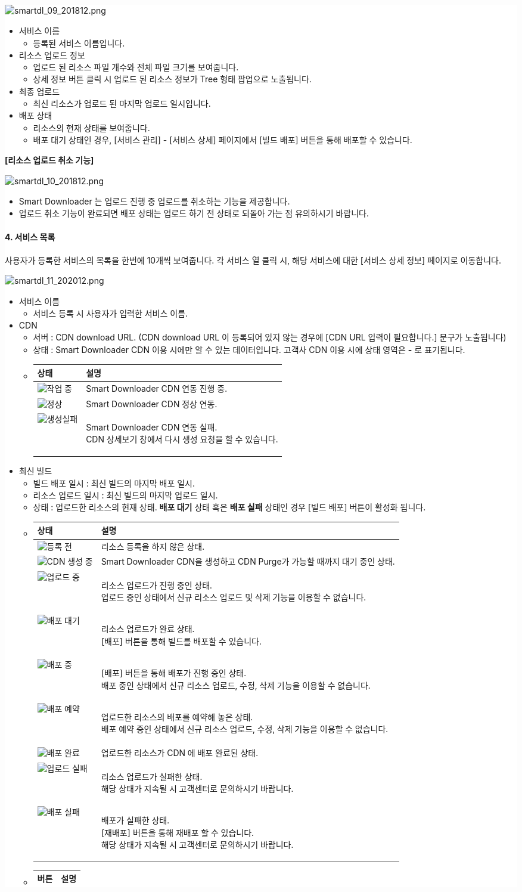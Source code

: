 ![smartdl\_09\_201812.png](https://static.toastoven.net/prod\_smartdownloader/web\_console/smartdl\_09\_201812.png)

* 서비스 이름
  * 등록된 서비스 이름입니다.
* 리소스 업로드 정보
  * 업로드 된 리소스 파일 개수와 전체 파일 크기를 보여줍니다.
  * 상세 정보 버튼 클릭 시 업로드 된 리소스 정보가 Tree 형태 팝업으로 노출됩니다.
* 최종 업로드
  * 최신 리소스가 업로드 된 마지막 업로드 일시입니다.
* 배포 상태
  * 리소스의 현재 상태를 보여줍니다.
  * 배포 대기 상태인 경우, \[서비스 관리] - \[서비스 상세] 페이지에서 \[빌드 배포] 버튼을 통해 배포할 수 있습니다.

**\[리소스 업로드 취소 기능]**

![smartdl\_10\_201812.png](https://static.toastoven.net/prod\_smartdownloader/web\_console/smartdl\_10\_201812.png)

* Smart Downloader 는 업로드 진행 중 업로드를 취소하는 기능을 제공합니다.
* 업로드 취소 기능이 완료되면 배포 상태는 업로드 하기 전 상태로 되돌아 가는 점 유의하시기 바랍니다.

#### 4. 서비스 목록

사용자가 등록한 서비스의 목록을 한번에 10개씩 보여줍니다. 각 서비스 열 클릭 시, 해당 서비스에 대한 \[서비스 상세 정보] 페이지로 이동합니다.

![smartdl\_11\_202012.png](https://static.toastoven.net/prod\_smartdownloader/web\_console/smartdl\_11\_202012.png)

* 서비스 이름
  * 서비스 등록 시 사용자가 입력한 서비스 이름.
* CDN
  * 서버 : CDN download URL. (CDN download URL 이 등록되어 있지 않는 경우에 \[CDN URL 입력이 필요합니다.] 문구가 노출됩니다)
  * 상태 : Smart Downloader CDN 이용 시에만 알 수 있는 데이터입니다. 고객사 CDN 이용 시에 상태 영역은 **-** 로 표기됩니다.
  * | 상태                                                                                                                  | 설명                                                                     |
    | ------------------------------------------------------------------------------------------------------------------- | ---------------------------------------------------------------------- |
    | ![작업 중](http://static.toastoven.net/prod\_smartdownloader/web\_console/service/service\_state/cdn\_progressing.PNG) | Smart Downloader CDN 연동 진행 중.                                          |
    | ![정상](http://static.toastoven.net/prod\_smartdownloader/web\_console/service/service\_state/cdn\_success.PNG)       | Smart Downloader CDN 정상 연동.                                            |
    | ![생성실패](http://static.toastoven.net/prod\_smartdownloader/web\_console/service/service\_state/cdn\_fail.PNG)        | <p>Smart Downloader CDN 연동 실패.<br>CDN 상세보기 창에서 다시 생성 요청을 할 수 있습니다.</p> |
* 최신 빌드
  * 빌드 배포 일시 : 최신 빌드의 마지막 배포 일시.
  * 리소스 업로드 일시 : 최신 빌드의 마지막 업로드 일시.
  * 상태 : 업로드한 리소스의 현재 상태. **배포 대기** 상태 혹은 **배포 실패** 상태인 경우 \[빌드 배포] 버튼이 활성화 됩니다.
  * | 상태                                                                                                                         | 설명                                                                                  |
    | -------------------------------------------------------------------------------------------------------------------------- | ----------------------------------------------------------------------------------- |
    | ![등록 전](http://static.toastoven.net/prod\_smartdownloader/web\_console/service/service\_state/resource\_not\_register.PNG) | 리소스 등록을 하지 않은 상태.                                                                   |
    | ![CDN 생성 중](http://static.toastoven.net/prod\_smartdownloader/web\_console/service/service\_state/cdn\_create.png)         | Smart Downloader CDN을 생성하고 CDN Purge가 가능할 때까지 대기 중인 상태.                             |
    | ![업로드 중](http://static.toastoven.net/prod\_smartdownloader/web\_console/service/service\_state/resource\_uploading.PNG)    | <p>리소스 업로드가 진행 중인 상태.<br>업로드 중인 상태에서 신규 리소스 업로드 및 삭제 기능을 이용할 수 없습니다.</p>            |
    | ![배포 대기](http://static.toastoven.net/prod\_smartdownloader/web\_console/service/service\_state/build\_complete.PNG)        | <p>리소스 업로드가 완료 상태.<br>[배포] 버튼을 통해 빌드를 배포할 수 있습니다.</p>                               |
    | ![배포 중](http://static.toastoven.net/prod\_smartdownloader/web\_console/service/service\_state/deploying.PNG)               | <p>[배포] 버튼을 통해 배포가 진행 중인 상태.<br>배포 중인 상태에서 신규 리소스 업로드, 수정, 삭제 기능을 이용할 수 없습니다.</p>   |
    | ![배포 예약](http://static.toastoven.net/prod\_smartdownloader/web\_console/service/service\_state/deploy\_reservation.png)    | <p>업로드한 리소스의 배포를 예약해 놓은 상태.<br>배포 예약 중인 상태에서 신규 리소스 업로드, 수정, 삭제 기능을 이용할 수 없습니다.</p> |
    | ![배포 완료](http://static.toastoven.net/prod\_smartdownloader/web\_console/service/service\_state/deploy\_complete.PNG)       | 업로드한 리소스가 CDN 에 배포 완료된 상태.                                                          |
    | ![업로드 실패](http://static.toastoven.net/prod\_smartdownloader/web\_console/service/service\_state/upload\_fail.PNG)          | <p>리소스 업로드가 실패한 상태.<br>해당 상태가 지속될 시 고객센터로 문의하시기 바랍니다.</p>                           |
    | ![배포 실패](http://static.toastoven.net/prod\_smartdownloader/web\_console/service/service\_state/deploy\_fail.PNG)           | <p>배포가 실패한 상태.<br>[재배포] 버튼을 통해 재배포 할 수 있습니다.<br>해당 상태가 지속될 시 고객센터로 문의하시기 바랍니다.</p>  |
  * | 버튼                                                                                                                      | 설명                                                                                                                                                                                                         |
    | ----------------------------------------------------------------------------------------------------------------------- | ---------------------------------------------------------------------------------------------------------------------------------------------------------------------------------------------------------- |